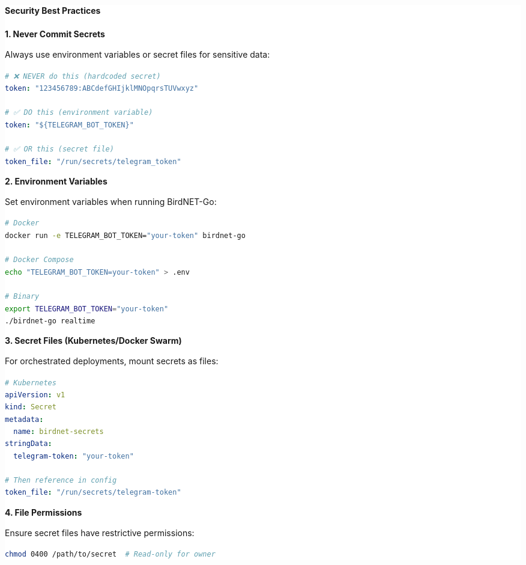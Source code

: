 #### Security Best Practices

**1. Never Commit Secrets**

Always use environment variables or secret files for sensitive data:

```yaml
# ❌ NEVER do this (hardcoded secret)
token: "123456789:ABCdefGHIjklMNOpqrsTUVwxyz"

# ✅ DO this (environment variable)
token: "${TELEGRAM_BOT_TOKEN}"

# ✅ OR this (secret file)
token_file: "/run/secrets/telegram_token"
```

**2. Environment Variables**

Set environment variables when running BirdNET-Go:

```bash
# Docker
docker run -e TELEGRAM_BOT_TOKEN="your-token" birdnet-go

# Docker Compose
echo "TELEGRAM_BOT_TOKEN=your-token" > .env

# Binary
export TELEGRAM_BOT_TOKEN="your-token"
./birdnet-go realtime
```

**3. Secret Files (Kubernetes/Docker Swarm)**

For orchestrated deployments, mount secrets as files:

```yaml
# Kubernetes
apiVersion: v1
kind: Secret
metadata:
  name: birdnet-secrets
stringData:
  telegram-token: "your-token"

# Then reference in config
token_file: "/run/secrets/telegram-token"
```

**4. File Permissions**

Ensure secret files have restrictive permissions:

```bash
chmod 0400 /path/to/secret  # Read-only for owner
```

